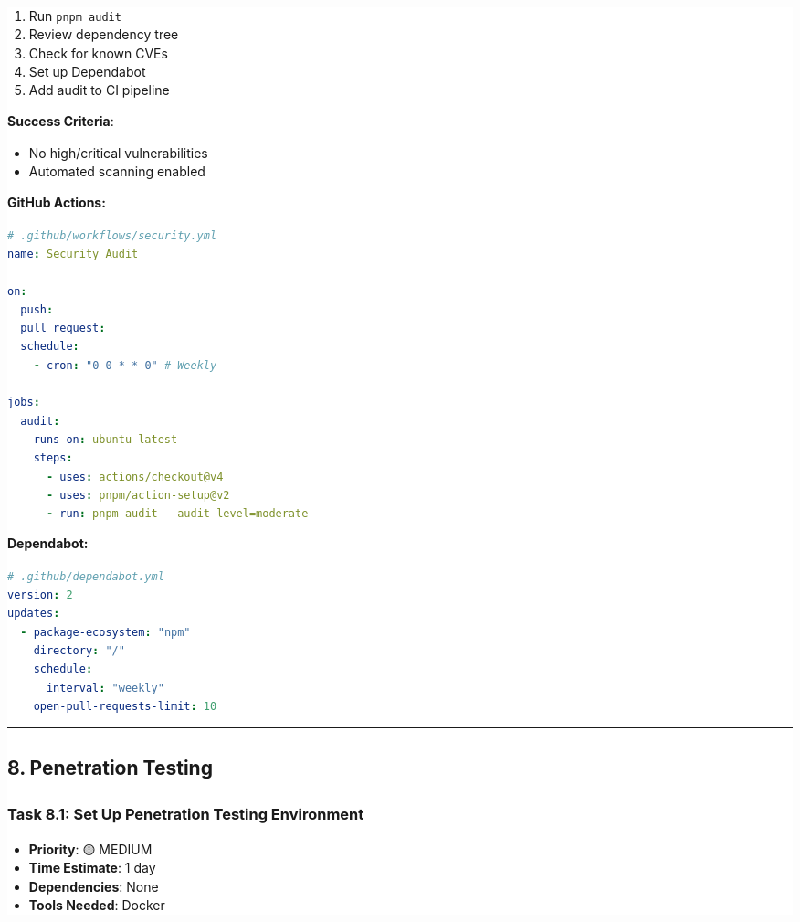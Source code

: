 1. Run `pnpm audit`
2. Review dependency tree
3. Check for known CVEs
4. Set up Dependabot
5. Add audit to CI pipeline

**Success Criteria**:

- No high/critical vulnerabilities
- Automated scanning enabled

**GitHub Actions:**

```yaml
# .github/workflows/security.yml
name: Security Audit

on:
  push:
  pull_request:
  schedule:
    - cron: "0 0 * * 0" # Weekly

jobs:
  audit:
    runs-on: ubuntu-latest
    steps:
      - uses: actions/checkout@v4
      - uses: pnpm/action-setup@v2
      - run: pnpm audit --audit-level=moderate
```

**Dependabot:**

```yaml
# .github/dependabot.yml
version: 2
updates:
  - package-ecosystem: "npm"
    directory: "/"
    schedule:
      interval: "weekly"
    open-pull-requests-limit: 10
```

---

## 8. Penetration Testing

### Task 8.1: Set Up Penetration Testing Environment

- **Priority**: 🟡 MEDIUM
- **Time Estimate**: 1 day
- **Dependencies**: None
- **Tools Needed**: Docker
